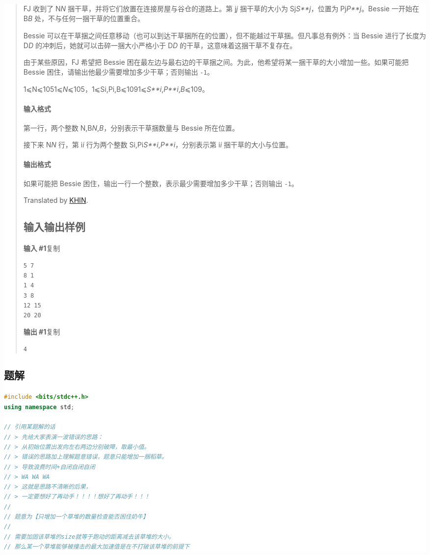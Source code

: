 >
>   FJ 收到了 N*N* 捆干草，并将它们放置在连接房屋与谷仓的道路上。第 j*j* 捆干草的大小为 Sj*S**j*，位置为 Pj*P**j*。Bessie 一开始在 B*B* 处，不与任何一捆干草的位置重合。
>
>   Bessie 可以在干草捆之间任意移动（也可以到达干草捆所在的位置），但不能越过干草捆。但凡事总有例外：当 Bessie 进行了长度为 D*D* 的冲刺后，她就可以击碎一捆大小严格小于 D*D* 的干草，这意味着这捆干草不复存在。
>
>   由于某些原因，FJ 希望把 Bessie 困在最左边与最右边的干草捆之间。为此，他希望将某一捆干草的大小增加一些。如果可能把 Bessie 困住，请输出他最少需要增加多少干草；否则输出 `-1`。
>
>   1⩽N⩽1051⩽*N*⩽105，1⩽Si,Pi,B⩽1091⩽*S**i*,*P**i*,*B*⩽109。
>
>   #### 输入格式
>
>   第一行，两个整数 N,B*N*,*B*，分别表示干草捆数量与 Bessie 所在位置。
>
>   接下来 N*N* 行，第 i*i* 行为两个整数 Si,Pi*S**i*,*P**i*，分别表示第 i*i* 捆干草的大小与位置。
>
>   #### 输出格式
>
>   如果可能把 Bessie 困住，输出一行一个整数，表示最少需要增加多少干草；否则输出 `-1`。
>
>   Translated by [KHIN](https://www.luogu.com.cn/user/236807).
>
>   ## 输入输出样例
>
>   **输入 #1**复制
>
>   ```
>   5 7
>   8 1
>   1 4
>   3 8
>   12 15
>   20 20
>   ```
>
>   **输出 #1**复制
>
>   ```
>   4
>   ```

## 题解



```c++
#include <bits/stdc++.h>
using namespace std;

// 引用某题解的话
// > 先给大家表演一波错误的思路：
// > 从初始位置出发向左右两边分别破障，取最小值。
// > 错误的思路加上理解题意错误，题意只能增加一捆稻草。
// > 导致浪费时间+自闭自闭自闭
// > WA WA WA
// > 这就是思路不清晰的后果，
// > 一定要想好了再动手！！！！想好了再动手！！！
//
// 题意为【只增加一个草堆的数量检查能否困住奶牛】
//
// 需要加固该草堆的size就等于跑动的距离减去该草堆的大小。
// 那么某一个草堆能够被撞击的最大加速值是在不打破该草堆的前提下
```